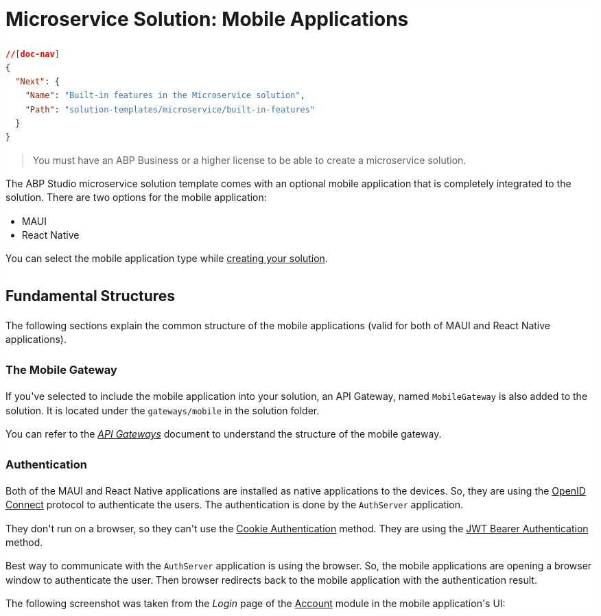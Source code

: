 # Microservice Solution: Mobile Applications

````json
//[doc-nav]
{
  "Next": {
    "Name": "Built-in features in the Microservice solution",
    "Path": "solution-templates/microservice/built-in-features"
  }
}
````

> You must have an ABP Business or a higher license to be able to create a microservice solution.

The ABP Studio microservice solution template comes with an optional mobile application that is completely integrated to the solution. There are two options for the mobile application:

* MAUI
* React Native

You can select the mobile application type while [creating your solution](../../get-started/microservice.md).

## Fundamental Structures

The following sections explain the common structure of the mobile applications (valid for both of MAUI and React Native applications).

### The Mobile Gateway

If you've selected to include the mobile application into your solution, an API Gateway, named `MobileGateway` is also added to the solution. It is located under the `gateways/mobile` in the solution folder.

You can refer to the *[API Gateways](api-gateways.md)* document to understand the structure of the mobile gateway.

### Authentication

Both of the MAUI and React Native applications are installed as native applications to the devices. So, they are using the [OpenID Connect](../../modules/openiddict.md) protocol to authenticate the users. The authentication is done by the `AuthServer` application.

They don't run on a browser, so they can't use the [Cookie Authentication](../../modules/account.md#cookie-authentication) method. They are using the [JWT Bearer Authentication](../../modules/account.md#jwt-bearer-authentication) method. 

Best way to communicate with the `AuthServer` application is using the browser. So, the mobile applications are opening a browser window to authenticate the user. Then browser redirects back to the mobile application with the authentication result.

The following screenshot was taken from the *Login* page of the [Account](../../modules/account.md) module in the mobile application's UI:
